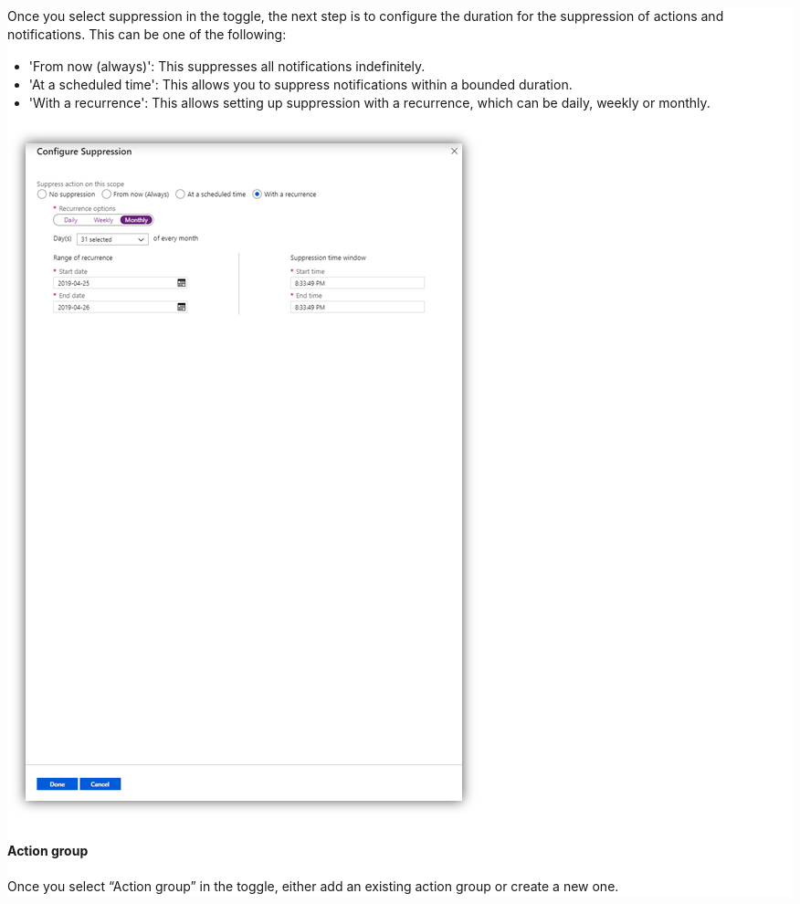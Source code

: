 Once you select suppression in the toggle, the next step is to configure the duration for the suppression of actions and notifications. This can be one of the following:
* 'From now (always)': This suppresses all notifications indefinitely.
* 'At a scheduled time': This allows you to suppress notifications within a bounded duration.
* 'With a recurrence': This allows setting up suppression with a recurrence, which can be daily, weekly or monthly.

![Action rule suppression](media/alerts-action-rules/action-rules-new-rule-creation-flow-suppression.png)

#### Action group

Once you select “Action group” in the toggle, either add an existing action group or create a new one. 
